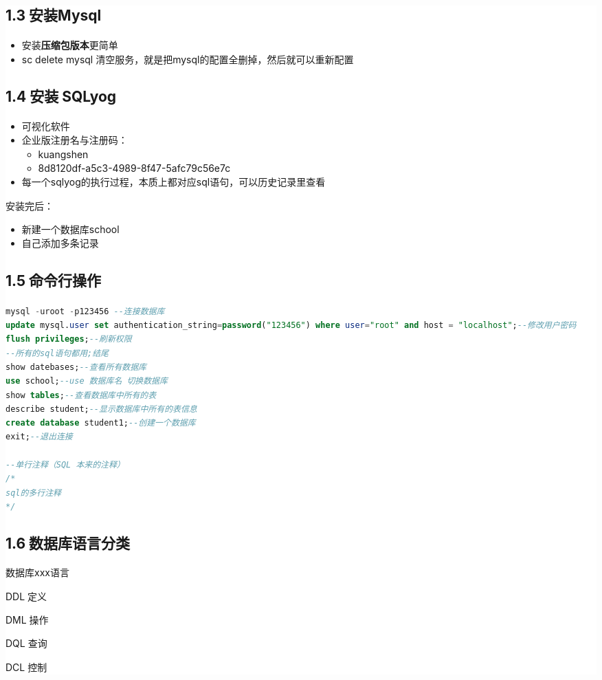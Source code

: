 ## 1.3 安装Mysql

- 安装**压缩包版本**更简单
- sc delete mysql 清空服务，就是把mysql的配置全删掉，然后就可以重新配置

## 1.4 安装 SQLyog

- 可视化软件
- 企业版注册名与注册码：
  - kuangshen
  - 8d8120df-a5c3-4989-8f47-5afc79c56e7c
- 每一个sqlyog的执行过程，本质上都对应sql语句，可以历史记录里查看

安装完后：

- 新建一个数据库school
- 自己添加多条记录

## 1.5 命令行操作

```sql
mysql -uroot -p123456 --连接数据库
update mysql.user set authentication_string=password("123456") where user="root" and host = "localhost";--修改用户密码
flush privileges;--刷新权限
--所有的sql语句都用;结尾
show datebases;--查看所有数据库
use school;--use 数据库名 切换数据库
show tables;--查看数据库中所有的表
describe student;--显示数据库中所有的表信息
create database student1;--创建一个数据库
exit;--退出连接

--单行注释（SQL 本来的注释）
/*
sql的多行注释
*/


```

## 1.6 数据库语言分类

数据库xxx语言

DDL 定义

DML 操作

DQL 查询

DCL 控制
